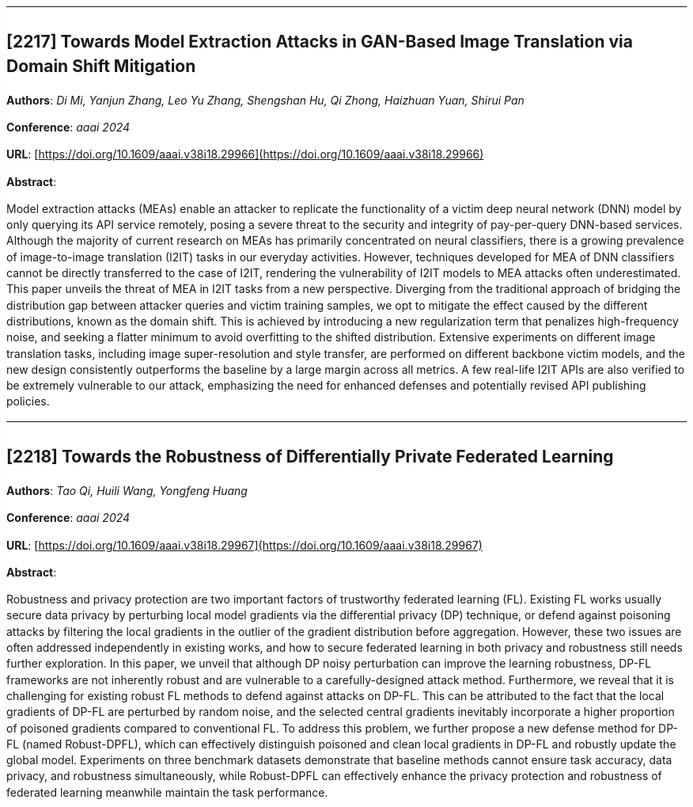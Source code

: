----

## [2217] Towards Model Extraction Attacks in GAN-Based Image Translation via Domain Shift Mitigation

**Authors**: *Di Mi, Yanjun Zhang, Leo Yu Zhang, Shengshan Hu, Qi Zhong, Haizhuan Yuan, Shirui Pan*

**Conference**: *aaai 2024*

**URL**: [https://doi.org/10.1609/aaai.v38i18.29966](https://doi.org/10.1609/aaai.v38i18.29966)

**Abstract**:

Model extraction attacks (MEAs) enable an attacker to replicate the functionality of a victim deep neural network (DNN) model by only querying its API service remotely, posing a severe threat to the security and integrity of pay-per-query DNN-based services. Although the majority of current research on MEAs has primarily concentrated on neural classifiers, there is a growing prevalence of image-to-image translation (I2IT) tasks in our everyday activities. However, techniques developed for MEA of DNN classifiers cannot be directly transferred to the case of I2IT, rendering the vulnerability of I2IT models to MEA attacks often underestimated. This paper unveils the threat of MEA in I2IT tasks from a new perspective. Diverging from the traditional approach of bridging the distribution gap between attacker queries and victim training samples, we opt to mitigate the effect caused by the different distributions, known as the domain shift. This is achieved by introducing a new regularization term that penalizes high-frequency noise, and seeking a flatter minimum to avoid overfitting to the shifted distribution. Extensive experiments on different image translation tasks, including image super-resolution and style transfer, are performed on different backbone victim models, and the new design consistently outperforms the baseline by a large margin across all metrics. A few real-life I2IT APIs are also verified to be extremely vulnerable to our attack, emphasizing the need for enhanced defenses and potentially revised API publishing policies.

----

## [2218] Towards the Robustness of Differentially Private Federated Learning

**Authors**: *Tao Qi, Huili Wang, Yongfeng Huang*

**Conference**: *aaai 2024*

**URL**: [https://doi.org/10.1609/aaai.v38i18.29967](https://doi.org/10.1609/aaai.v38i18.29967)

**Abstract**:

Robustness and privacy protection are two important factors of trustworthy federated learning (FL). Existing FL works usually secure data privacy by perturbing local model gradients via the differential privacy (DP) technique, or defend against poisoning attacks by filtering the local gradients in the outlier of the gradient distribution before aggregation. However, these two issues are often addressed independently in existing works, and how to secure federated learning in both privacy and robustness still needs further exploration. In this paper, we unveil that although DP noisy perturbation can improve the learning robustness, DP-FL frameworks are not inherently robust and are vulnerable to a carefully-designed attack method. Furthermore, we reveal that it is challenging for existing robust FL methods to defend against attacks on DP-FL. This can be attributed to the fact that the local gradients of DP-FL are perturbed by random noise, and the selected central gradients inevitably incorporate a higher proportion of poisoned gradients compared to conventional FL. To address this problem, we further propose a new defense method for DP-FL (named Robust-DPFL), which can effectively distinguish poisoned and clean local gradients in DP-FL and robustly update the global model. Experiments on three benchmark datasets demonstrate that baseline methods cannot ensure task accuracy, data privacy, and robustness simultaneously, while Robust-DPFL can effectively enhance the privacy protection and robustness of federated learning meanwhile maintain the task performance.
